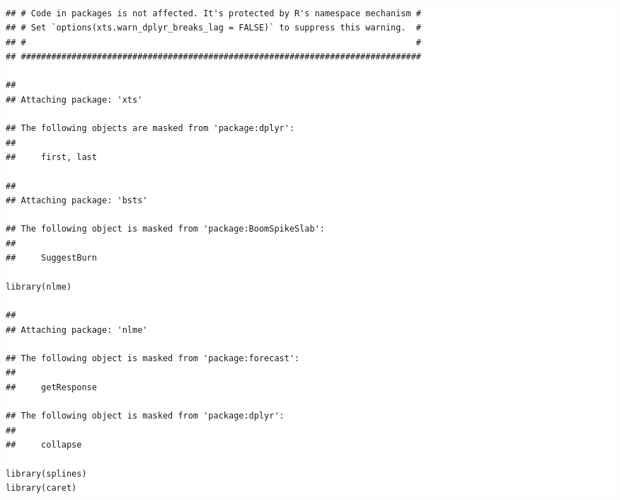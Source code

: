     ## # Code in packages is not affected. It's protected by R's namespace mechanism #
    ## # Set `options(xts.warn_dplyr_breaks_lag = FALSE)` to suppress this warning.  #
    ## #                                                                             #
    ## ###############################################################################

    ## 
    ## Attaching package: 'xts'

    ## The following objects are masked from 'package:dplyr':
    ## 
    ##     first, last

    ## 
    ## Attaching package: 'bsts'

    ## The following object is masked from 'package:BoomSpikeSlab':
    ## 
    ##     SuggestBurn

    library(nlme)  

    ## 
    ## Attaching package: 'nlme'

    ## The following object is masked from 'package:forecast':
    ## 
    ##     getResponse

    ## The following object is masked from 'package:dplyr':
    ## 
    ##     collapse

    library(splines) 
    library(caret)
